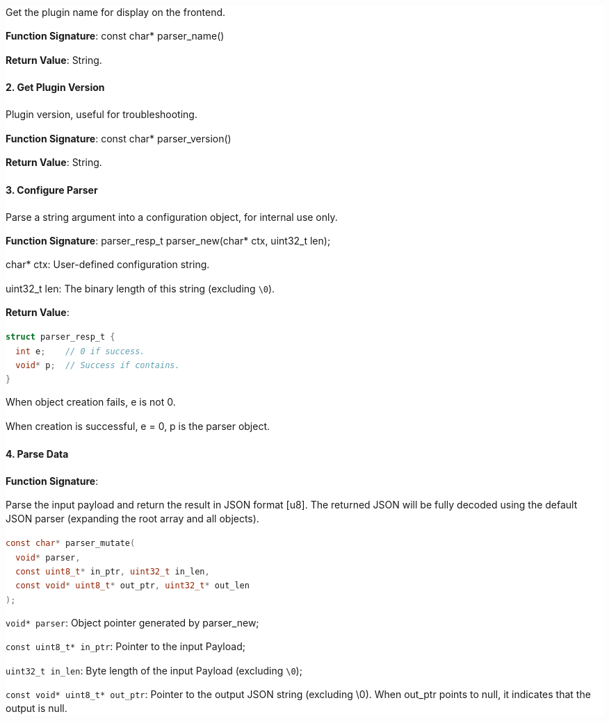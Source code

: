 Get the plugin name for display on the frontend.

**Function Signature**: const char* parser_name()

**Return Value**: String.

#### 2. Get Plugin Version

Plugin version, useful for troubleshooting.

**Function Signature**: const char* parser_version()

**Return Value**: String.

#### 3. Configure Parser

Parse a string argument into a configuration object, for internal use only.

**Function Signature**: parser_resp_t parser_new(char* ctx, uint32_t len);

char* ctx: User-defined configuration string.

uint32_t len: The binary length of this string (excluding `\0`).

**Return Value**:

```c
struct parser_resp_t {
  int e;    // 0 if success.
  void* p;  // Success if contains.
}
```

When object creation fails, e is not 0.

When creation is successful, e = 0, p is the parser object.

#### 4. Parse Data

**Function Signature**:

Parse the input payload and return the result in JSON format [u8]. The returned JSON will be fully decoded using the default JSON parser (expanding the root array and all objects).

```c
const char* parser_mutate(
  void* parser,
  const uint8_t* in_ptr, uint32_t in_len,
  const void* uint8_t* out_ptr, uint32_t* out_len
); 
```

`void* parser`: Object pointer generated by parser_new;

`const uint8_t* in_ptr`: Pointer to the input Payload;

`uint32_t in_len`: Byte length of the input Payload (excluding `\0`);

`const void* uint8_t* out_ptr`: Pointer to the output JSON string (excluding \0). When out_ptr points to null, it indicates that the output is null.
